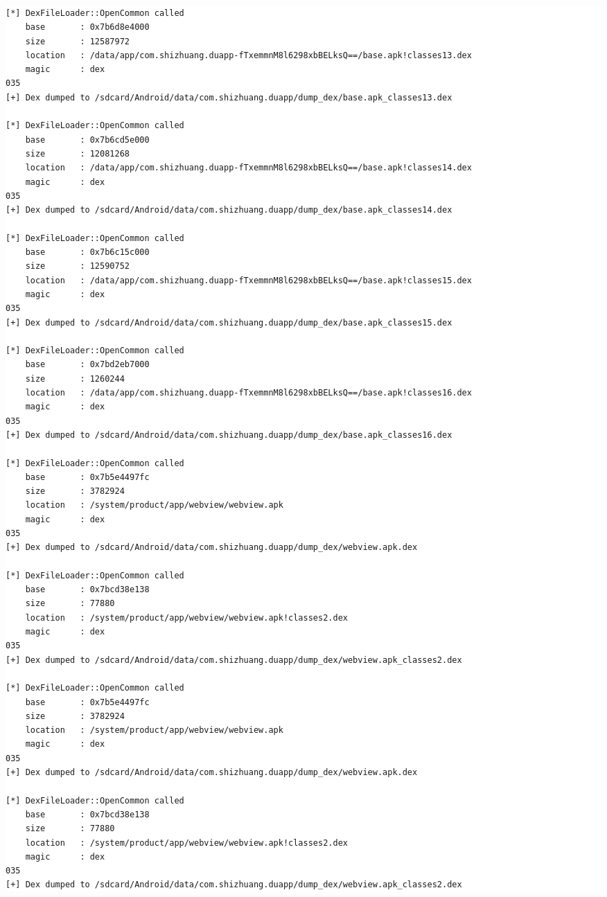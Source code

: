 ```
[*] DexFileLoader::OpenCommon called
    base       : 0x7b6d8e4000
    size       : 12587972
    location   : /data/app/com.shizhuang.duapp-fTxemmnM8l6298xbBELksQ==/base.apk!classes13.dex
    magic      : dex
035
[+] Dex dumped to /sdcard/Android/data/com.shizhuang.duapp/dump_dex/base.apk_classes13.dex

[*] DexFileLoader::OpenCommon called
    base       : 0x7b6cd5e000
    size       : 12081268
    location   : /data/app/com.shizhuang.duapp-fTxemmnM8l6298xbBELksQ==/base.apk!classes14.dex
    magic      : dex
035
[+] Dex dumped to /sdcard/Android/data/com.shizhuang.duapp/dump_dex/base.apk_classes14.dex

[*] DexFileLoader::OpenCommon called
    base       : 0x7b6c15c000
    size       : 12590752
    location   : /data/app/com.shizhuang.duapp-fTxemmnM8l6298xbBELksQ==/base.apk!classes15.dex
    magic      : dex
035
[+] Dex dumped to /sdcard/Android/data/com.shizhuang.duapp/dump_dex/base.apk_classes15.dex

[*] DexFileLoader::OpenCommon called
    base       : 0x7bd2eb7000
    size       : 1260244
    location   : /data/app/com.shizhuang.duapp-fTxemmnM8l6298xbBELksQ==/base.apk!classes16.dex
    magic      : dex
035
[+] Dex dumped to /sdcard/Android/data/com.shizhuang.duapp/dump_dex/base.apk_classes16.dex

[*] DexFileLoader::OpenCommon called
    base       : 0x7b5e4497fc
    size       : 3782924
    location   : /system/product/app/webview/webview.apk
    magic      : dex
035
[+] Dex dumped to /sdcard/Android/data/com.shizhuang.duapp/dump_dex/webview.apk.dex

[*] DexFileLoader::OpenCommon called
    base       : 0x7bcd38e138
    size       : 77880
    location   : /system/product/app/webview/webview.apk!classes2.dex
    magic      : dex
035
[+] Dex dumped to /sdcard/Android/data/com.shizhuang.duapp/dump_dex/webview.apk_classes2.dex

[*] DexFileLoader::OpenCommon called
    base       : 0x7b5e4497fc
    size       : 3782924
    location   : /system/product/app/webview/webview.apk
    magic      : dex
035
[+] Dex dumped to /sdcard/Android/data/com.shizhuang.duapp/dump_dex/webview.apk.dex

[*] DexFileLoader::OpenCommon called
    base       : 0x7bcd38e138
    size       : 77880
    location   : /system/product/app/webview/webview.apk!classes2.dex
    magic      : dex
035
[+] Dex dumped to /sdcard/Android/data/com.shizhuang.duapp/dump_dex/webview.apk_classes2.dex
```